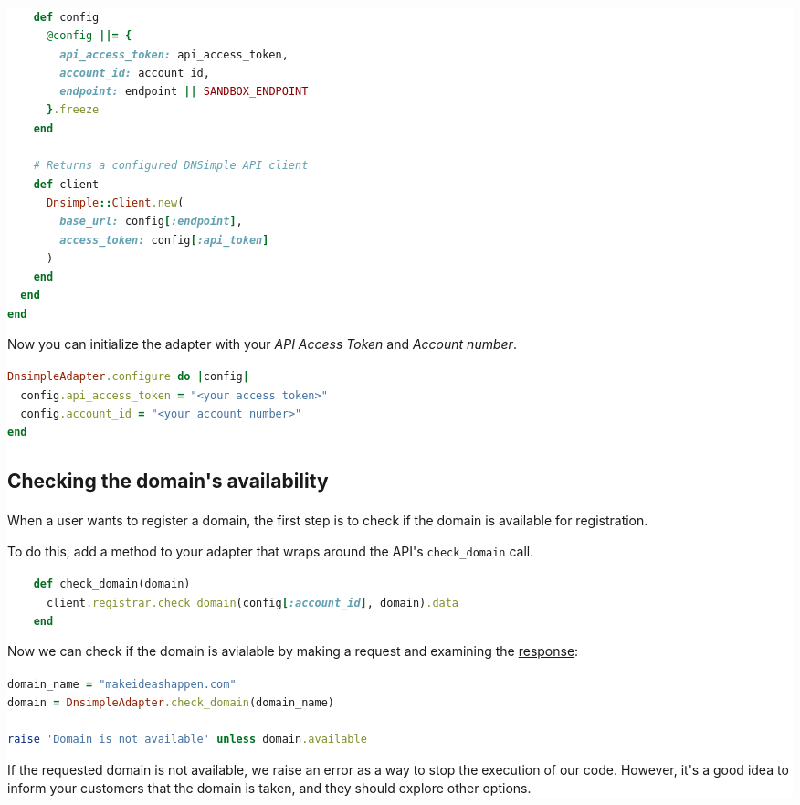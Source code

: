 ~~~ruby
    def config
      @config ||= {
        api_access_token: api_access_token,
        account_id: account_id,
        endpoint: endpoint || SANDBOX_ENDPOINT
      }.freeze
    end

    # Returns a configured DNSimple API client
    def client
      Dnsimple::Client.new(
        base_url: config[:endpoint],
        access_token: config[:api_token]
      )
    end
  end
end
~~~

Now you can initialize the adapter with your *API Access Token* and *Account number*.

~~~ruby
DnsimpleAdapter.configure do |config|
  config.api_access_token = "<your access token>"
  config.account_id = "<your account number>"
end
~~~


## Checking the domain's availability

When a user wants to register a domain, the first step is to check if the domain is available for registration.

To do this, add a method to your adapter that wraps around the API's `check_domain` call.

~~~ruby
    def check_domain(domain)
      client.registrar.check_domain(config[:account_id], domain).data
    end
~~~

Now we can check if the domain is avialable by making a request and examining the [response](/v2/registrar/#checkDomain):

~~~ruby
domain_name = "makeideashappen.com"
domain = DnsimpleAdapter.check_domain(domain_name)

raise 'Domain is not available' unless domain.available
~~~

If the requested domain is not available, we raise an error as a way to stop the execution of our code. However, it's a good idea to inform your customers that the domain is taken, and they should explore other options.
